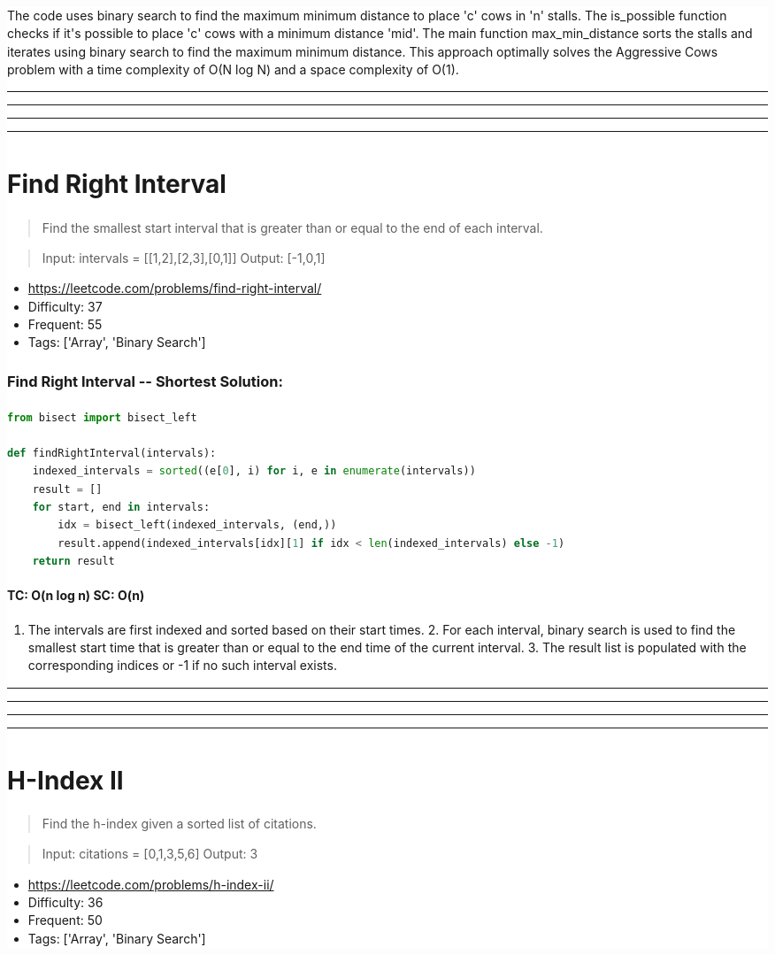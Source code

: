 The code uses binary search to find the maximum minimum distance to place 'c' cows in 'n' stalls.
The is_possible function checks if it's possible to place 'c' cows with a minimum distance 'mid'.
The main function max_min_distance sorts the stalls and iterates using binary search to find the
maximum minimum distance. This approach optimally solves the Aggressive Cows problem with a time
complexity of O(N log N) and a space complexity of O(1).

---
---
---
 --- 
# Find Right Interval
>Find the smallest start interval that is greater than or equal to the end of each interval.

>Input: intervals = [[1,2],[2,3],[0,1]]
Output: [-1,0,1]
- https://leetcode.com/problems/find-right-interval/
- Difficulty: 37
- Frequent: 55
- Tags: ['Array', 'Binary Search']

### Find Right Interval -- Shortest Solution:
```python
from bisect import bisect_left

def findRightInterval(intervals):
    indexed_intervals = sorted((e[0], i) for i, e in enumerate(intervals))
    result = []
    for start, end in intervals:
        idx = bisect_left(indexed_intervals, (end,))
        result.append(indexed_intervals[idx][1] if idx < len(indexed_intervals) else -1)
    return result
```
#### TC: O(n log n) **SC:** O(n)

1. The intervals are first indexed and sorted based on their start times. 2. For each interval,
binary search is used to find the smallest start time that is greater than or equal to the end time
of the current interval. 3. The result list is populated with the corresponding indices or -1 if no
such interval exists.

---
---
---
 --- 
# H-Index II
>Find the h-index given a sorted list of citations.

>Input: citations = [0,1,3,5,6]
Output: 3
- https://leetcode.com/problems/h-index-ii/
- Difficulty: 36
- Frequent: 50
- Tags: ['Array', 'Binary Search']
